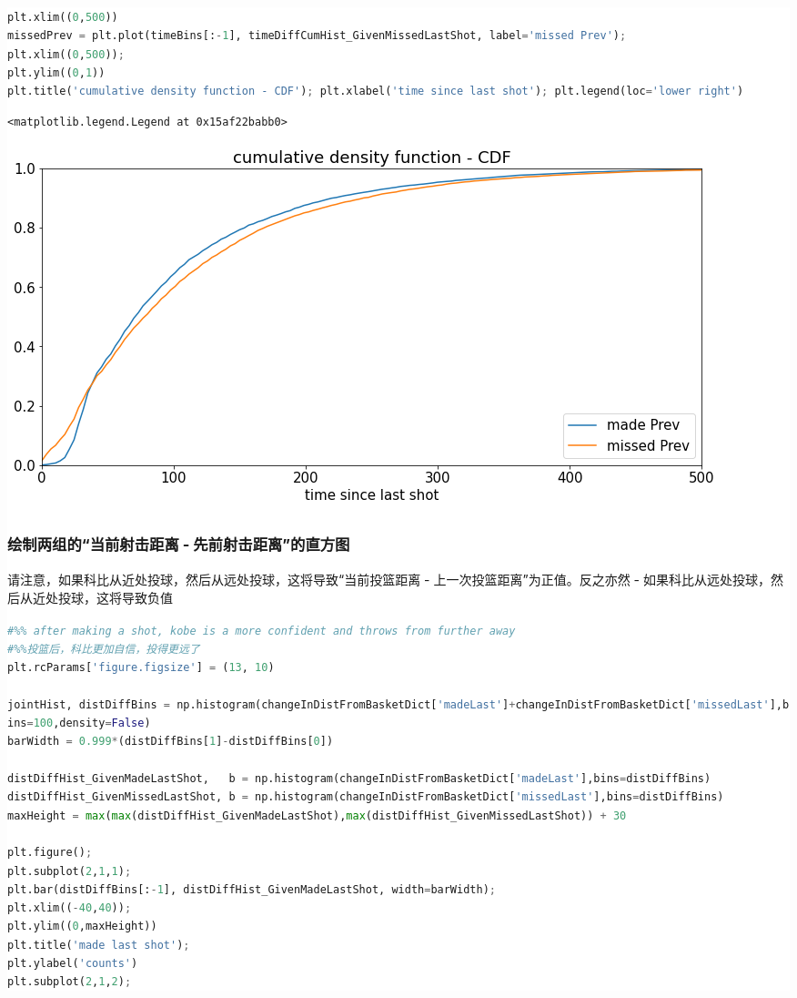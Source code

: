 ```python
plt.xlim((0,500))
missedPrev = plt.plot(timeBins[:-1], timeDiffCumHist_GivenMissedLastShot, label='missed Prev'); 
plt.xlim((0,500)); 
plt.ylim((0,1))
plt.title('cumulative density function - CDF'); plt.xlabel('time since last shot'); plt.legend(loc='lower right')
```




    <matplotlib.legend.Legend at 0x15af22babb0>




    
![png](output_44_1.png)
    


### 绘制两组的“当前射击距离 - 先前射击距离”的直方图
请注意，如果科比从近处投球，然后从远处投球，这将导致“当前投篮距离 - 上一次投篮距离”为正值。反之亦然 - 如果科比从远处投球，然后从近处投球，这将导致负值


```python
#%% after making a shot, kobe is a more confident and throws from further away
#%%投篮后，科比更加自信，投得更远了
plt.rcParams['figure.figsize'] = (13, 10)

jointHist, distDiffBins = np.histogram(changeInDistFromBasketDict['madeLast']+changeInDistFromBasketDict['missedLast'],bins=100,density=False)
barWidth = 0.999*(distDiffBins[1]-distDiffBins[0])

distDiffHist_GivenMadeLastShot,   b = np.histogram(changeInDistFromBasketDict['madeLast'],bins=distDiffBins)
distDiffHist_GivenMissedLastShot, b = np.histogram(changeInDistFromBasketDict['missedLast'],bins=distDiffBins)
maxHeight = max(max(distDiffHist_GivenMadeLastShot),max(distDiffHist_GivenMissedLastShot)) + 30

plt.figure();
plt.subplot(2,1,1); 
plt.bar(distDiffBins[:-1], distDiffHist_GivenMadeLastShot, width=barWidth); 
plt.xlim((-40,40)); 
plt.ylim((0,maxHeight))
plt.title('made last shot'); 
plt.ylabel('counts')
plt.subplot(2,1,2); 
```